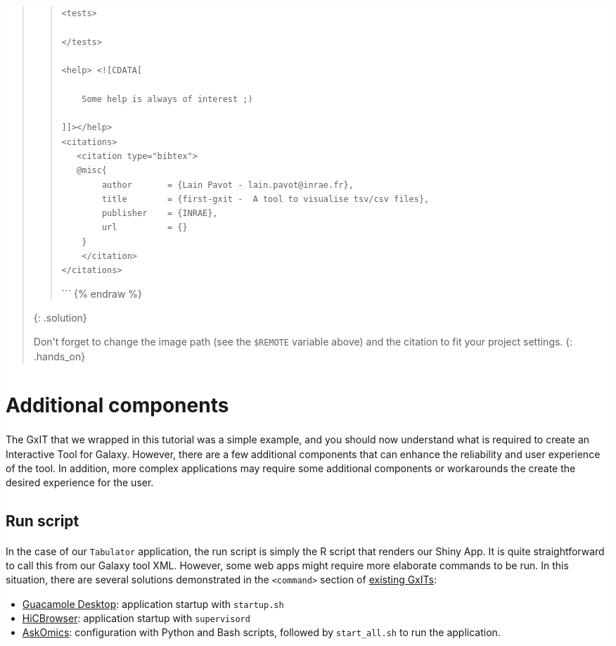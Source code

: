 > >
> >     <tests>
> >         
> >     </tests>
> >
> >     <help> <![CDATA[
> >
> >         Some help is always of interest ;)
> >
> >     ]]></help>
> >     <citations>
> >        <citation type="bibtex">
> >        @misc{
> >             author       = {Lain Pavot - lain.pavot@inrae.fr},
> >             title        = {first-gxit -  A tool to visualise tsv/csv files},
> >             publisher    = {INRAE},
> >             url          = {}
> >         }
> >         </citation>
> >     </citations>
> > </tool>
> > ```
> > {% endraw  %}
> {: .solution}
>
> Don't forget to change the image path (see the `$REMOTE` variable above) and the citation to fit your project settings.
{: .hands_on}

# Additional components

The GxIT that we wrapped in this tutorial was a simple example, and you should now understand what is required to create an Interactive Tool for Galaxy. However, there are a few additional components that can enhance the reliability and user experience of the tool. In addition, more complex applications may require some additional components or workarounds the create the desired experience for the user.

## Run script

In the case of our `Tabulator` application, the run script is simply the R script that renders our Shiny App. It is quite straightforward to call this from our Galaxy tool XML.
However, some web apps might require more elaborate commands to be run. In this situation, there are several solutions demonstrated in the `<command>` section of [existing GxITs](https://github.com/galaxyproject/galaxy/tree/dev/tools/interactive):
- [Guacamole Desktop](https://github.com/galaxyproject/galaxy/blob/dev/tools/interactive/interactivetool_guacamole_desktop.xml): application startup with `startup.sh`
- [HiCBrowser](https://github.com/galaxyproject/galaxy/blob/dev/tools/interactive/interactivetool_hicbrowser.xml): application startup with `supervisord`
- [AskOmics](https://github.com/galaxyproject/galaxy/blob/dev/tools/interactive/interactivetool_askomics.xml): configuration with Python and Bash scripts, followed by `start_all.sh` to run the application.
